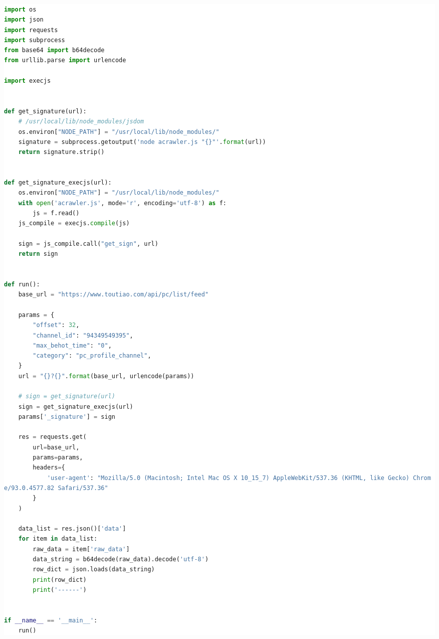 

```python
import os
import json
import requests
import subprocess
from base64 import b64decode
from urllib.parse import urlencode

import execjs


def get_signature(url):
    # /usr/local/lib/node_modules/jsdom
    os.environ["NODE_PATH"] = "/usr/local/lib/node_modules/"
    signature = subprocess.getoutput('node acrawler.js "{}"'.format(url))
    return signature.strip()


def get_signature_execjs(url):
    os.environ["NODE_PATH"] = "/usr/local/lib/node_modules/"
    with open('acrawler.js', mode='r', encoding='utf-8') as f:
        js = f.read()
    js_compile = execjs.compile(js)

    sign = js_compile.call("get_sign", url)
    return sign


def run():
    base_url = "https://www.toutiao.com/api/pc/list/feed"

    params = {
        "offset": 32,
        "channel_id": "94349549395",
        "max_behot_time": "0",
        "category": "pc_profile_channel",
    }
    url = "{}?{}".format(base_url, urlencode(params))

    # sign = get_signature(url)
    sign = get_signature_execjs(url)
    params['_signature'] = sign

    res = requests.get(
        url=base_url,
        params=params,
        headers={
            'user-agent': "Mozilla/5.0 (Macintosh; Intel Mac OS X 10_15_7) AppleWebKit/537.36 (KHTML, like Gecko) Chrome/93.0.4577.82 Safari/537.36"
        }
    )

    data_list = res.json()['data']
    for item in data_list:
        raw_data = item['raw_data']
        data_string = b64decode(raw_data).decode('utf-8')
        row_dict = json.loads(data_string)
        print(row_dict)
        print('------')


if __name__ == '__main__':
    run()
```